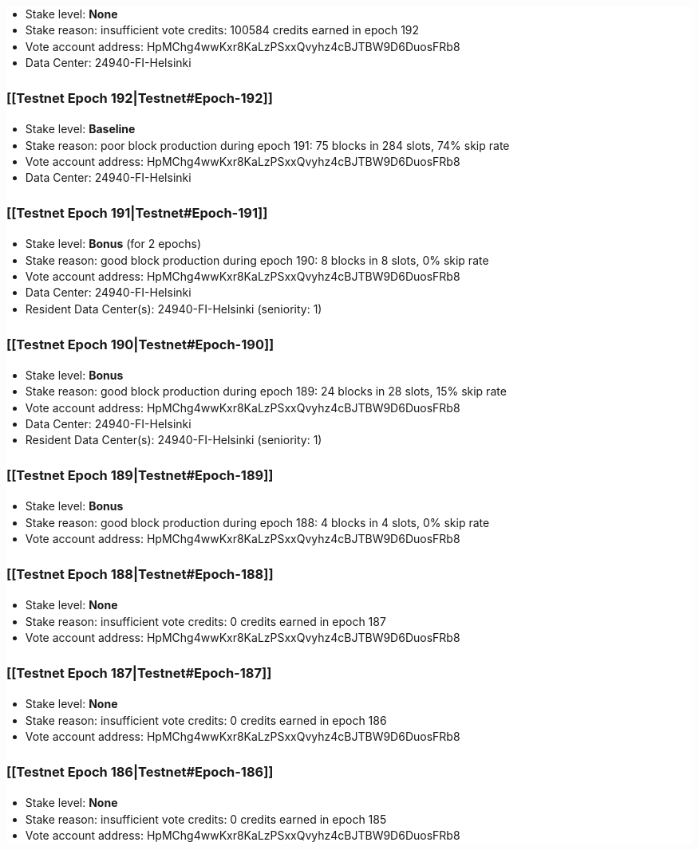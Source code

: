 * Stake level: **None**
* Stake reason: insufficient vote credits: 100584 credits earned in epoch 192
* Vote account address: HpMChg4wwKxr8KaLzPSxxQvyhz4cBJTBW9D6DuosFRb8
* Data Center: 24940-FI-Helsinki
### [[Testnet Epoch 192|Testnet#Epoch-192]]
* Stake level: **Baseline**
* Stake reason: poor block production during epoch 191: 75 blocks in 284 slots, 74% skip rate 
* Vote account address: HpMChg4wwKxr8KaLzPSxxQvyhz4cBJTBW9D6DuosFRb8
* Data Center: 24940-FI-Helsinki
### [[Testnet Epoch 191|Testnet#Epoch-191]]
* Stake level: **Bonus** (for 2 epochs)
* Stake reason: good block production during epoch 190: 8 blocks in 8 slots, 0% skip rate
* Vote account address: HpMChg4wwKxr8KaLzPSxxQvyhz4cBJTBW9D6DuosFRb8
* Data Center: 24940-FI-Helsinki
* Resident Data Center(s): 24940-FI-Helsinki (seniority: 1)
### [[Testnet Epoch 190|Testnet#Epoch-190]]
* Stake level: **Bonus**
* Stake reason: good block production during epoch 189: 24 blocks in 28 slots, 15% skip rate
* Vote account address: HpMChg4wwKxr8KaLzPSxxQvyhz4cBJTBW9D6DuosFRb8
* Data Center: 24940-FI-Helsinki
* Resident Data Center(s): 24940-FI-Helsinki (seniority: 1)
### [[Testnet Epoch 189|Testnet#Epoch-189]]
* Stake level: **Bonus**
* Stake reason: good block production during epoch 188: 4 blocks in 4 slots, 0% skip rate
* Vote account address: HpMChg4wwKxr8KaLzPSxxQvyhz4cBJTBW9D6DuosFRb8
### [[Testnet Epoch 188|Testnet#Epoch-188]]
* Stake level: **None**
* Stake reason: insufficient vote credits: 0 credits earned in epoch 187
* Vote account address: HpMChg4wwKxr8KaLzPSxxQvyhz4cBJTBW9D6DuosFRb8
### [[Testnet Epoch 187|Testnet#Epoch-187]]
* Stake level: **None**
* Stake reason: insufficient vote credits: 0 credits earned in epoch 186
* Vote account address: HpMChg4wwKxr8KaLzPSxxQvyhz4cBJTBW9D6DuosFRb8
### [[Testnet Epoch 186|Testnet#Epoch-186]]
* Stake level: **None**
* Stake reason: insufficient vote credits: 0 credits earned in epoch 185
* Vote account address: HpMChg4wwKxr8KaLzPSxxQvyhz4cBJTBW9D6DuosFRb8